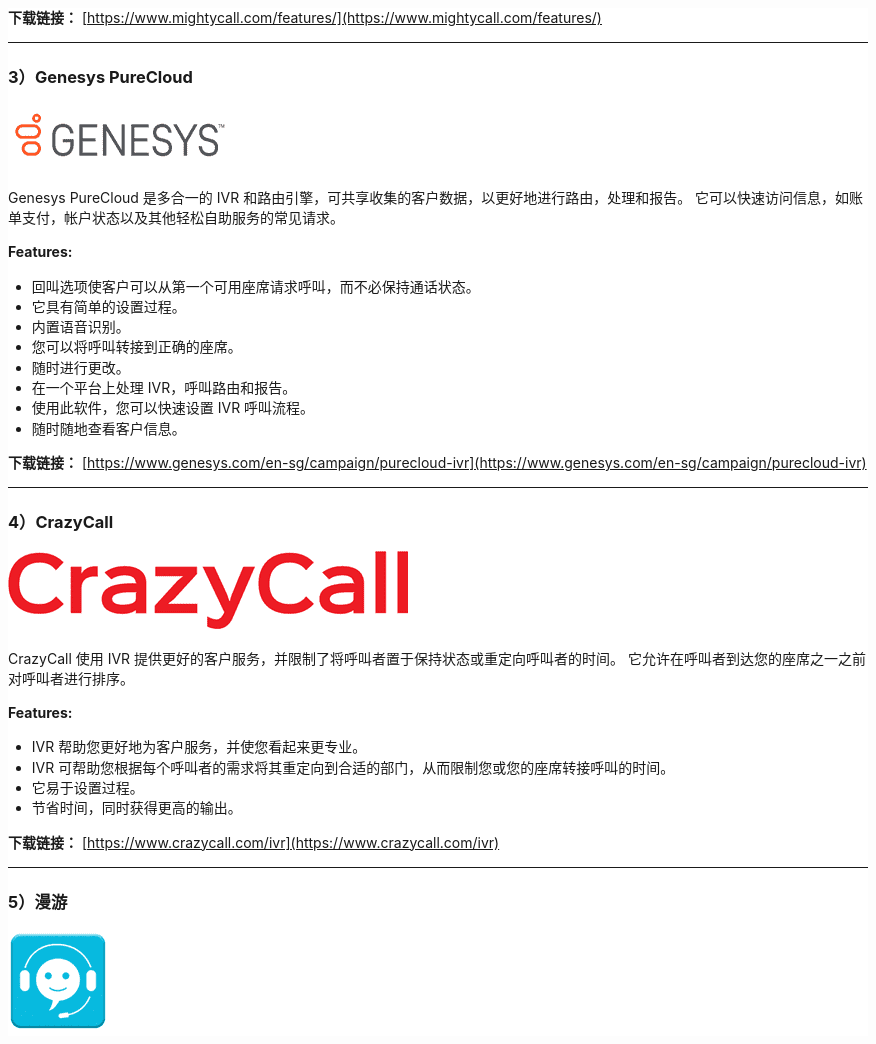 **下载链接：** [https://www.mightycall.com/features/](https://www.mightycall.com/features/)

* * *

### 3）Genesys PureCloud

![](img/e172ca1e39b8d98907199daadef569e4.png)

Genesys PureCloud 是多合一的 IVR 和路由引擎，可共享收集的客户数据，以更好地进行路由，处理和报告。 它可以快速访问信息，如账单支付，帐户状态以及其他轻松自助服务的常见请求。

**Features:**

*   回叫选项使客户可以从第一个可用座席请求呼叫，而不必保持通话状态。
*   它具有简单的设置过程。
*   内置语音识别。
*   您可以将呼叫转接到正确的座席。
*   随时进行更改。
*   在一个平台上处理 IVR，呼叫路由和报告。
*   使用此软件，您可以快速设置 IVR 呼叫流程。
*   随时随地查看客户信息。

**下载链接：** [https://www.genesys.com/en-sg/campaign/purecloud-ivr](https://www.genesys.com/en-sg/campaign/purecloud-ivr)

* * *

### 4）CrazyCall

[![](img/f27a63e6193ce5b892263044d7145a81.png) ](/images/1/093019_0600_17BESTIVRTo4.png) 

CrazyCall 使用 IVR 提供更好的客户服务，并限制了将呼叫者置于保持状态或重定向呼叫者的时间。 它允许在呼叫者到达您的座席之一之前对呼叫者进行排序。

**Features:**

*   IVR 帮助您更好地为客户服务，并使您看起来更专业。
*   IVR 可帮助您根据每个呼叫者的需求将其重定向到合适的部门，从而限制您或您的座席转接呼叫的时间。
*   它易于设置过程。
*   节省时间，同时获得更高的输出。

**下载链接：** [https://www.crazycall.com/ivr](https://www.crazycall.com/ivr)

* * *

### 5）漫游

![](img/949ed7fb57cc3c05f814244567a4c3b7.png)
